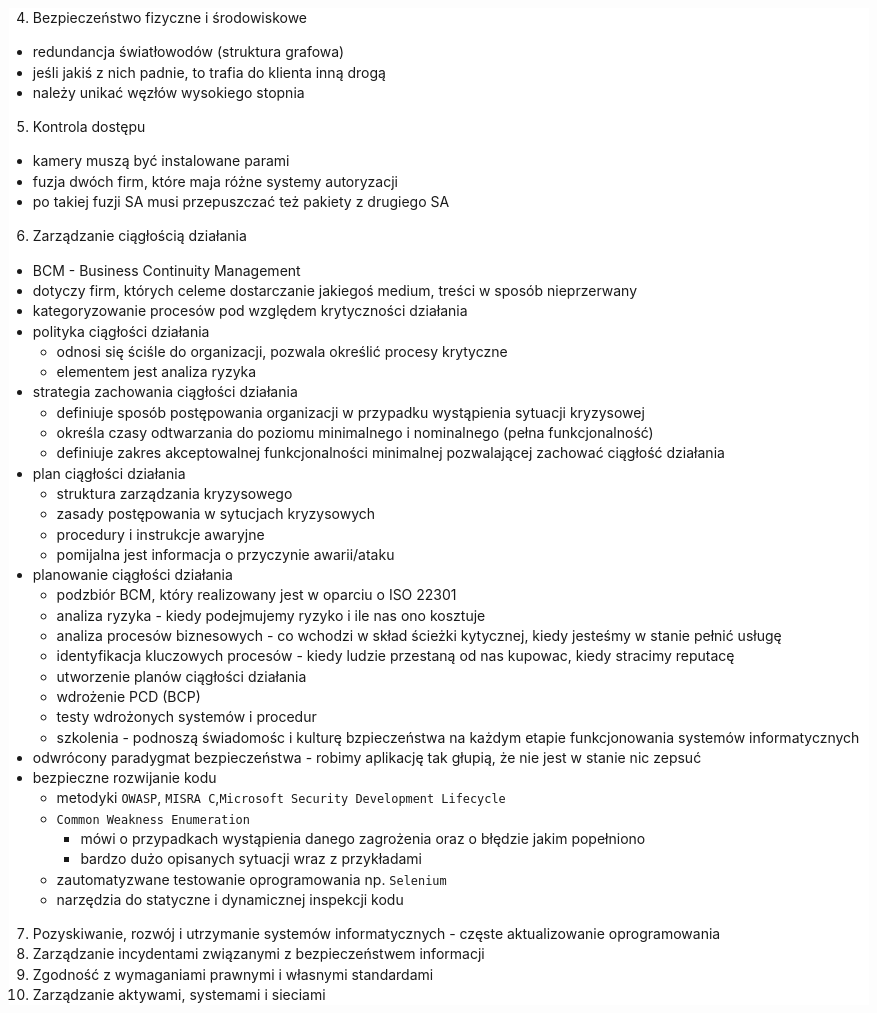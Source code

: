 4. Bezpieczeństwo fizyczne i środowiskowe
  - redundancja światłowodów (struktura grafowa)
  - jeśli jakiś z nich padnie, to trafia do klienta inną drogą
  - należy unikać węzłów wysokiego stopnia
5. Kontrola dostępu
  - kamery muszą być instalowane parami
  - fuzja dwóch firm, które maja różne systemy autoryzacji
  - po takiej fuzji SA musi przepuszczać też pakiety z drugiego SA
6. Zarządzanie ciągłością działania
  - BCM - Business Continuity Management
  - dotyczy firm, których celeme dostarczanie jakiegoś medium, treści w sposób nieprzerwany
  - kategoryzowanie procesów pod względem krytyczności działania 
  - polityka ciągłości działania
    - odnosi się ściśle do organizacji, pozwala określić procesy krytyczne
    - elementem jest analiza ryzyka
  - strategia zachowania ciągłości działania
    - definiuje sposób postępowania organizacji w przypadku wystąpienia sytuacji kryzysowej
    - określa czasy odtwarzania do poziomu minimalnego i nominalnego (pełna funkcjonalność)
    - definiuje zakres akceptowalnej funkcjonalności minimalnej pozwalającej zachować ciągłość działania
  - plan ciągłości działania
    - struktura zarządzania kryzysowego
    - zasady postępowania w sytucjach kryzysowych
    - procedury i instrukcje awaryjne
    - pomijalna jest informacja o przyczynie awarii/ataku
  - planowanie ciągłości działania
    - podzbiór BCM, który realizowany jest w oparciu o ISO 22301
    - analiza ryzyka - kiedy podejmujemy ryzyko i ile nas ono kosztuje
    - analiza procesów biznesowych - co wchodzi w skład ścieżki kytycznej, kiedy jesteśmy w stanie pełnić usługę
    - identyfikacja kluczowych procesów - kiedy ludzie przestaną od nas kupowac, kiedy stracimy reputacę
    - utworzenie planów ciągłości działania  
    - wdrożenie PCD (BCP) 
    - testy wdrożonych systemów i procedur
    - szkolenia - podnoszą świadomośc i kulturę bzpieczeństwa na każdym etapie funkcjonowania systemów informatycznych
  - odwrócony paradygmat bezpieczeństwa - robimy aplikację tak głupią, że nie jest w stanie nic zepsuć
  - bezpieczne rozwijanie kodu
    - metodyki `OWASP`, `MISRA C`,`Microsoft Security Development Lifecycle`
    - `Common Weakness Enumeration` 
      - mówi o przypadkach wystąpienia danego zagrożenia oraz o błędzie jakim popełniono
      - bardzo dużo opisanych sytuacji wraz z przykładami
    - zautomatyzwane testowanie oprogramowania np. `Selenium`
    - narzędzia do statyczne i dynamicznej inspekcji kodu
7. Pozyskiwanie, rozwój i utrzymanie systemów informatycznych - częste aktualizowanie oprogramowania
8. Zarządzanie incydentami związanymi z bezpieczeństwem informacji
9. Zgodność z wymaganiami prawnymi i własnymi standardami
10. Zarządzanie aktywami, systemami i sieciami
